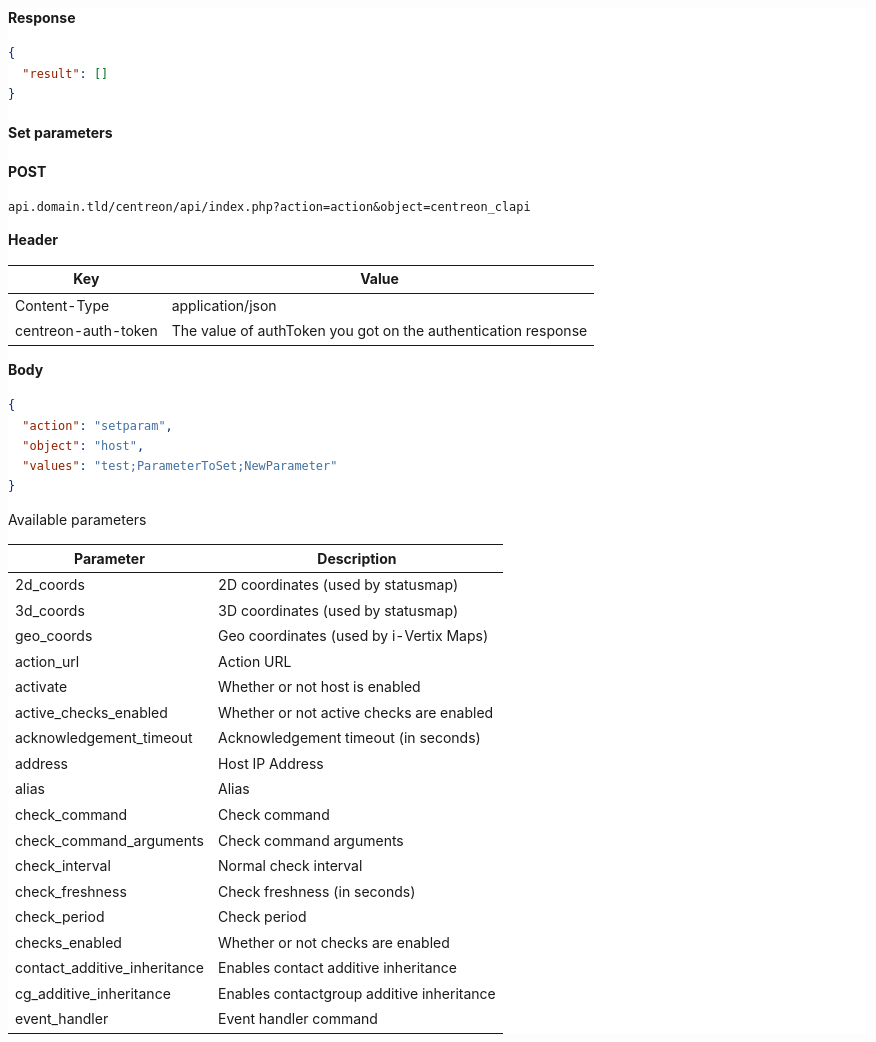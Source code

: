 **Response**

```json
{
  "result": []
}
```

#### Set parameters

**POST**

```text
api.domain.tld/centreon/api/index.php?action=action&object=centreon_clapi
```

**Header**

| Key                 | Value                                                         |
|---------------------|---------------------------------------------------------------|
| Content-Type        | application/json                                              |
| centreon-auth-token | The value of authToken you got on the authentication response |

**Body**

```json
{
  "action": "setparam",
  "object": "host",
  "values": "test;ParameterToSet;NewParameter"
}
```

Available parameters

| Parameter                      | Description                                                            |
|--------------------------------|------------------------------------------------------------------------|
| 2d\_coords                     | 2D coordinates (used by statusmap)                                     |
| 3d\_coords                     | 3D coordinates (used by statusmap)                                     |
| geo\_coords                    | Geo coordinates (used by i-Vertix Maps)                                |
| action\_url                    | Action URL                                                             |
| activate                       | Whether or not host is enabled                                         |
| active\_checks\_enabled        | Whether or not active checks are enabled                               |
| acknowledgement\_timeout       | Acknowledgement timeout (in seconds)                                   |
| address                        | Host IP Address                                                        |
| alias                          | Alias                                                                  |
| check\_command                 | Check command                                                          |
| check\_command\_arguments      | Check command arguments                                                |
| check\_interval                | Normal check interval                                                  |
| check\_freshness               | Check freshness (in seconds)                                           |
| check\_period                  | Check period                                                           |
| checks\_enabled                | Whether or not checks are enabled                                      |
| contact\_additive\_inheritance | Enables contact additive inheritance                                   |
| cg\_additive\_inheritance      | Enables contactgroup additive inheritance                              |
| event\_handler                 | Event handler command                                                  |